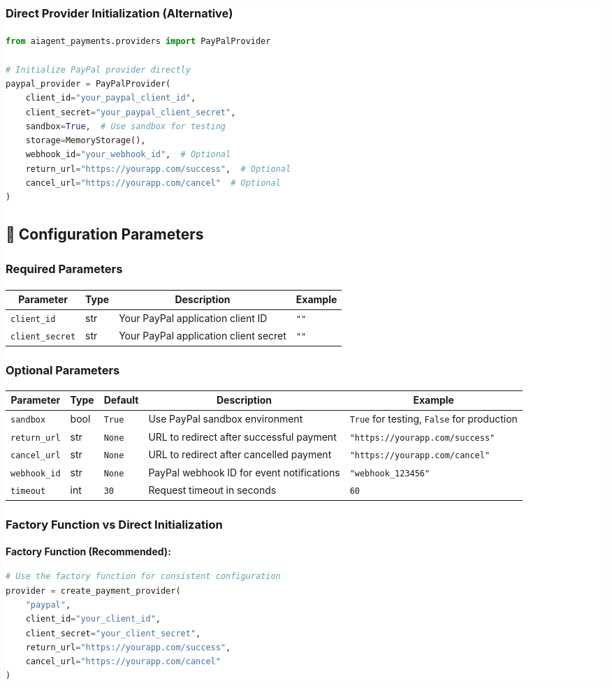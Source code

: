 ### Direct Provider Initialization (Alternative)

```python
from aiagent_payments.providers import PayPalProvider

# Initialize PayPal provider directly
paypal_provider = PayPalProvider(
    client_id="your_paypal_client_id",
    client_secret="your_paypal_client_secret",
    sandbox=True,  # Use sandbox for testing
    storage=MemoryStorage(),
    webhook_id="your_webhook_id",  # Optional
    return_url="https://yourapp.com/success",  # Optional
    cancel_url="https://yourapp.com/cancel"  # Optional
)
```

## 🔧 Configuration Parameters

### Required Parameters

| Parameter | Type | Description | Example |
|-----------|------|-------------|---------|
| `client_id` | str | Your PayPal application client ID | `""` |
| `client_secret` | str | Your PayPal application client secret | `""` |

### Optional Parameters

| Parameter | Type | Default | Description | Example |
|-----------|------|---------|-------------|---------|
| `sandbox` | bool | `True` | Use PayPal sandbox environment | `True` for testing, `False` for production |
| `return_url` | str | `None` | URL to redirect after successful payment | `"https://yourapp.com/success"` |
| `cancel_url` | str | `None` | URL to redirect after cancelled payment | `"https://yourapp.com/cancel"` |
| `webhook_id` | str | `None` | PayPal webhook ID for event notifications | `"webhook_123456"` |
| `timeout` | int | `30` | Request timeout in seconds | `60` |

### Factory Function vs Direct Initialization

**Factory Function (Recommended):**
```python
# Use the factory function for consistent configuration
provider = create_payment_provider(
    "paypal",
    client_id="your_client_id",
    client_secret="your_client_secret",
    return_url="https://yourapp.com/success",
    cancel_url="https://yourapp.com/cancel"
)
```
